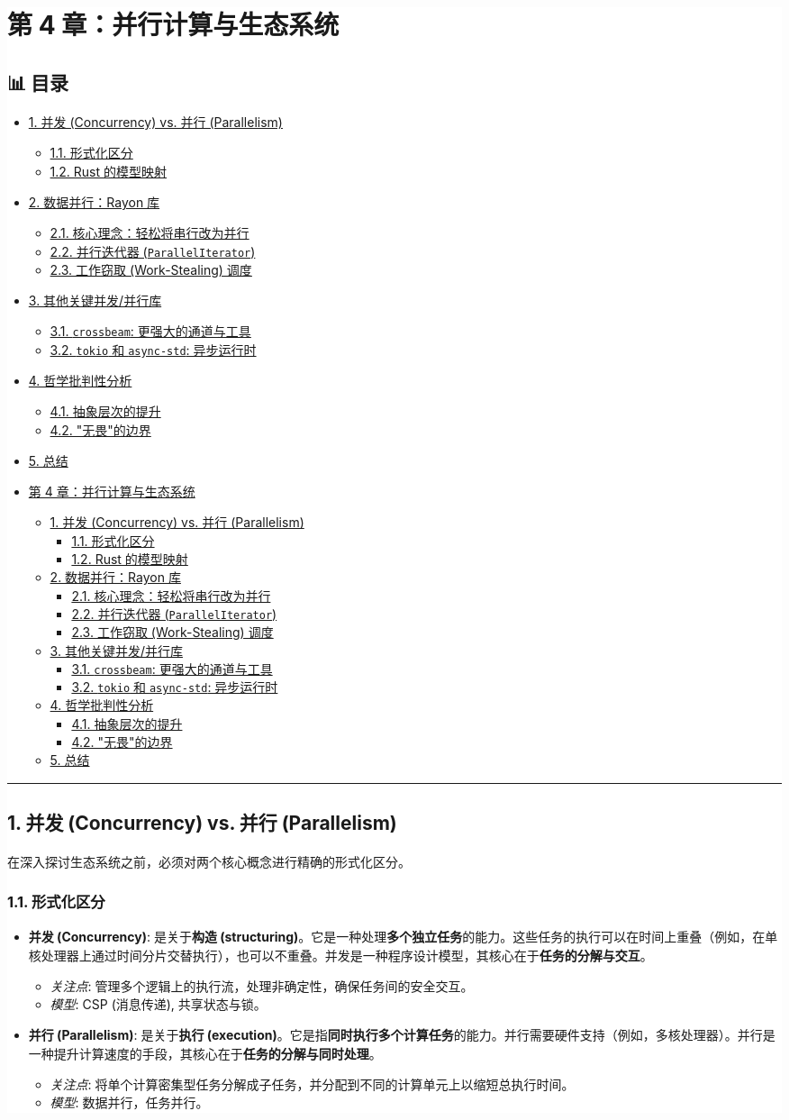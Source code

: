 ﻿# 第 4 章：并行计算与生态系统


## 📊 目录

- [1. 并发 (Concurrency) vs. 并行 (Parallelism)](#1-并发-concurrency-vs-并行-parallelism)
  - [1.1. 形式化区分](#11-形式化区分)
  - [1.2. Rust 的模型映射](#12-rust-的模型映射)
- [2. 数据并行：Rayon 库](#2-数据并行rayon-库)
  - [2.1. 核心理念：轻松将串行改为并行](#21-核心理念轻松将串行改为并行)
  - [2.2. 并行迭代器 (`ParallelIterator`)](#22-并行迭代器-paralleliterator)
  - [2.3. 工作窃取 (Work-Stealing) 调度](#23-工作窃取-work-stealing-调度)
- [3. 其他关键并发/并行库](#3-其他关键并发并行库)
  - [3.1. `crossbeam`: 更强大的通道与工具](#31-crossbeam-更强大的通道与工具)
  - [3.2. `tokio` 和 `async-std`: 异步运行时](#32-tokio-和-async-std-异步运行时)
- [4. 哲学批判性分析](#4-哲学批判性分析)
  - [4.1. 抽象层次的提升](#41-抽象层次的提升)
  - [4.2. "无畏"的边界](#42-无畏的边界)
- [5. 总结](#5-总结)


- [第 4 章：并行计算与生态系统](#第-4-章并行计算与生态系统)
  - [1. 并发 (Concurrency) vs. 并行 (Parallelism)](#1-并发-concurrency-vs-并行-parallelism)
    - [1.1. 形式化区分](#11-形式化区分)
    - [1.2. Rust 的模型映射](#12-rust-的模型映射)
  - [2. 数据并行：Rayon 库](#2-数据并行rayon-库)
    - [2.1. 核心理念：轻松将串行改为并行](#21-核心理念轻松将串行改为并行)
    - [2.2. 并行迭代器 (`ParallelIterator`)](#22-并行迭代器-paralleliterator)
    - [2.3. 工作窃取 (Work-Stealing) 调度](#23-工作窃取-work-stealing-调度)
  - [3. 其他关键并发/并行库](#3-其他关键并发并行库)
    - [3.1. `crossbeam`: 更强大的通道与工具](#31-crossbeam-更强大的通道与工具)
    - [3.2. `tokio` 和 `async-std`: 异步运行时](#32-tokio-和-async-std-异步运行时)
  - [4. 哲学批判性分析](#4-哲学批判性分析)
    - [4.1. 抽象层次的提升](#41-抽象层次的提升)
    - [4.2. "无畏"的边界](#42-无畏的边界)
  - [5. 总结](#5-总结)

---

## 1. 并发 (Concurrency) vs. 并行 (Parallelism)

在深入探讨生态系统之前，必须对两个核心概念进行精确的形式化区分。

### 1.1. 形式化区分

- **并发 (Concurrency)**: 是关于**构造 (structuring)**。它是一种处理**多个独立任务**的能力。这些任务的执行可以在时间上重叠（例如，在单核处理器上通过时间分片交替执行），也可以不重叠。并发是一种程序设计模型，其核心在于**任务的分解与交互**。
  - *关注点*: 管理多个逻辑上的执行流，处理非确定性，确保任务间的安全交互。
  - *模型*: CSP (消息传递), 共享状态与锁。

- **并行 (Parallelism)**: 是关于**执行 (execution)**。它是指**同时执行多个计算任务**的能力。并行需要硬件支持（例如，多核处理器）。并行是一种提升计算速度的手段，其核心在于**任务的分解与同时处理**。
  - *关注点*: 将单个计算密集型任务分解成子任务，并分配到不同的计算单元上以缩短总执行时间。
  - *模型*: 数据并行，任务并行。
